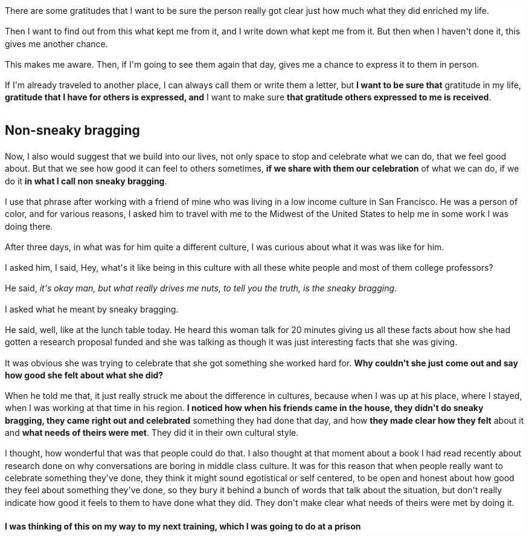 There are some gratitudes that I want to be sure the person really got clear just how much what they did enriched my life.

Then I want to find out from this what kept me from it, and I write down what kept me from it. But then when I haven't done it, this gives me another chance.

This makes me aware. Then, if I'm going to see them again that day, gives me a chance to express it to them in person.

If I'm already traveled to another place, I can always call them or write them a letter, but **I want to be sure that** gratitude in my life, **gratitude that I have for others is expressed, and** I want to make sure **that gratitude others expressed to me is received**.

## Non-sneaky bragging

Now, I also would suggest that we build into our lives, not only space to stop and celebrate what we can do, that we feel good about. But that we see how good it can feel to others sometimes, **if we share with them our celebration** of what we can do, if we do it **in what I call non sneaky bragging**.

I use that phrase after working with a friend of mine who was living in a low income culture in San Francisco. He was a person of color, and for various reasons, I asked him to travel with me to the Midwest of the United States to help me in some work I was doing there.

After three days, in what was for him quite a different culture, I was curious about what it was was like for him.

I asked him, I said, Hey, what's it like being in this culture with all these white people and most of them college professors?

He said, *it's okay man, but what really drives me nuts, to tell you the truth, is the sneaky bragging*.

I asked what he meant by sneaky bragging.

He said, well, like at the lunch table today. He heard this woman talk for 20 minutes giving us all these facts about how she had gotten a research proposal funded and she was talking as though it was just interesting facts that she was giving.

It was obvious she was trying to celebrate that she got something she worked hard for. **Why couldn't she just come out and say how good she felt about what she did?**

When he told me that, it just really struck me about the difference in cultures, because when I was up at his place, where I stayed, when I was working at that time in his region. **I noticed how when his friends came in the house, they didn't do sneaky bragging, they came right out and celebrated** something they had done that day, and how **they made clear how they felt** about it and **what needs of theirs were met**. They did it in their own cultural style.

I thought, how wonderful that was that people could do that. I also thought at that moment about a book I had read recently about research done on why conversations are boring in middle class culture. It was for this reason that when people really want to celebrate something they've done, they think it might sound egotistical or self centered, to be open and honest about how good they feel about something they've done, so they bury it behind a bunch of words that talk about the situation, but don't really indicate how good it feels to them to have done what they did. They don't make clear what needs of theirs were met by doing it.

#### I was thinking of this on my way to my next training, which I was going to do at a prison
